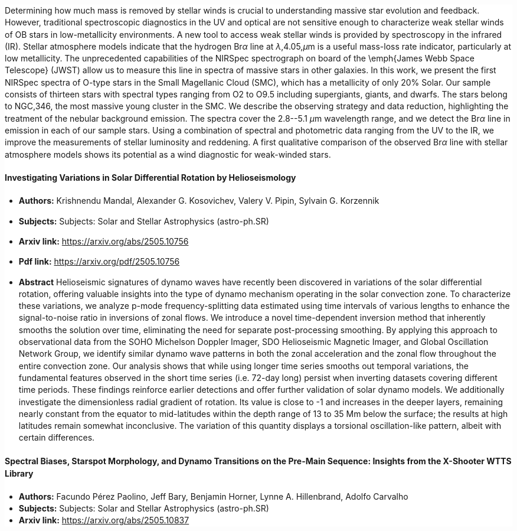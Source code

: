  Determining how much mass is removed by stellar winds is crucial to understanding massive star evolution and feedback. However, traditional spectroscopic diagnostics in the UV and optical are not sensitive enough to characterize weak stellar winds of OB stars in low-metallicity environments. A new tool to access weak stellar winds is provided by spectroscopy in the infrared (IR). Stellar atmosphere models indicate that the hydrogen Br$\alpha$ line at $\lambda$\,4.05\,$\mu$m is a useful mass-loss rate indicator, particularly at low metallicity. The unprecedented capabilities of the NIRSpec spectrograph on board of the \emph{James Webb Space Telescope} (JWST) allow us to measure this line in spectra of massive stars in other galaxies. In this work, we present the first NIRSpec spectra of O-type stars in the Small Magellanic Cloud (SMC), which has a metallicity of only 20\% Solar. Our sample consists of thirteen stars with spectral types ranging from O2 to O9.5 including supergiants, giants, and dwarfs. The stars belong to NGC\,346, the most massive young cluster in the SMC. We describe the observing strategy and data reduction, highlighting the treatment of the nebular background emission. The spectra cover the 2.8--5.1 $\mu$m wavelength range, and we detect the Br$\alpha$ line in emission in each of our sample stars. Using a combination of spectral and photometric data ranging from the UV to the IR, we improve the measurements of stellar luminosity and reddening. A first qualitative comparison of the observed Br$\alpha$ line with stellar atmosphere models shows its potential as a wind diagnostic for weak-winded stars.
#### Investigating Variations in Solar Differential Rotation by Helioseismology
 - **Authors:** Krishnendu Mandal, Alexander G. Kosovichev, Valery V. Pipin, Sylvain G. Korzennik
 - **Subjects:** Subjects:
Solar and Stellar Astrophysics (astro-ph.SR)
 - **Arxiv link:** https://arxiv.org/abs/2505.10756

 - **Pdf link:** https://arxiv.org/pdf/2505.10756

 - **Abstract**
 Helioseismic signatures of dynamo waves have recently been discovered in variations of the solar differential rotation, offering valuable insights into the type of dynamo mechanism operating in the solar convection zone. To characterize these variations, we analyze p-mode frequency-splitting data estimated using time intervals of various lengths to enhance the signal-to-noise ratio in inversions of zonal flows. We introduce a novel time-dependent inversion method that inherently smooths the solution over time, eliminating the need for separate post-processing smoothing. By applying this approach to observational data from the SOHO Michelson Doppler Imager, SDO Helioseismic Magnetic Imager, and Global Oscillation Network Group, we identify similar dynamo wave patterns in both the zonal acceleration and the zonal flow throughout the entire convection zone. Our analysis shows that while using longer time series smooths out temporal variations, the fundamental features observed in the short time series (i.e. 72-day long) persist when inverting datasets covering different time periods. These findings reinforce earlier detections and offer further validation of solar dynamo models. We additionally investigate the dimensionless radial gradient of rotation. Its value is close to -1 and increases in the deeper layers, remaining nearly constant from the equator to mid-latitudes within the depth range of 13 to 35 Mm below the surface; the results at high latitudes remain somewhat inconclusive. The variation of this quantity displays a torsional oscillation-like pattern, albeit with certain differences.
#### Spectral Biases, Starspot Morphology, and Dynamo Transitions on the Pre-Main Sequence: Insights from the X-Shooter WTTS Library
 - **Authors:** Facundo Pérez Paolino, Jeff Bary, Benjamin Horner, Lynne A. Hillenbrand, Adolfo Carvalho
 - **Subjects:** Subjects:
Solar and Stellar Astrophysics (astro-ph.SR)
 - **Arxiv link:** https://arxiv.org/abs/2505.10837
